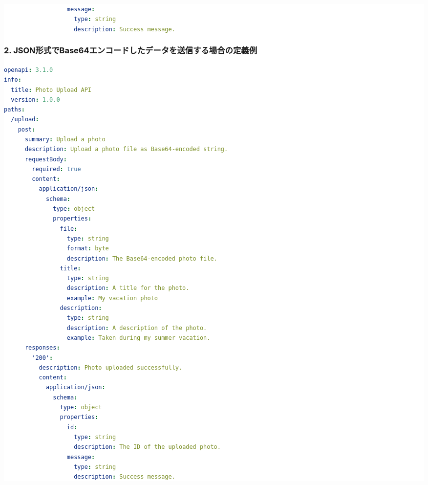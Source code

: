 ```yaml
                  message:
                    type: string
                    description: Success message.
```

### 2. JSON形式でBase64エンコードしたデータを送信する場合の定義例

```yaml
openapi: 3.1.0
info:
  title: Photo Upload API
  version: 1.0.0
paths:
  /upload:
    post:
      summary: Upload a photo
      description: Upload a photo file as Base64-encoded string.
      requestBody:
        required: true
        content:
          application/json:
            schema:
              type: object
              properties:
                file:
                  type: string
                  format: byte
                  description: The Base64-encoded photo file.
                title:
                  type: string
                  description: A title for the photo.
                  example: My vacation photo
                description:
                  type: string
                  description: A description of the photo.
                  example: Taken during my summer vacation.
      responses:
        '200':
          description: Photo uploaded successfully.
          content:
            application/json:
              schema:
                type: object
                properties:
                  id:
                    type: string
                    description: The ID of the uploaded photo.
                  message:
                    type: string
                    description: Success message.
```
